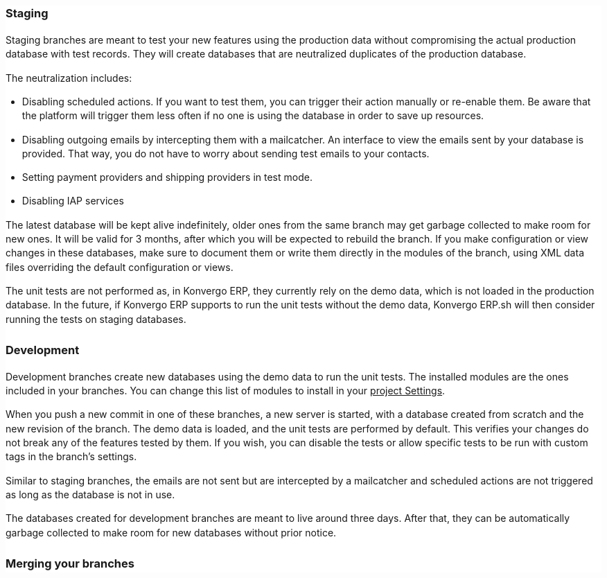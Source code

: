 ### Staging

Staging branches are meant to test your new features using the production data
without compromising the actual production database with test records. They
will create databases that are neutralized duplicates of the production
database.

The neutralization includes:

  * Disabling scheduled actions. If you want to test them, you can trigger their action manually or re-enable them. Be aware that the platform will trigger them less often if no one is using the database in order to save up resources.

  * Disabling outgoing emails by intercepting them with a mailcatcher. An interface to view the emails sent by your database is provided. That way, you do not have to worry about sending test emails to your contacts.

  * Setting payment providers and shipping providers in test mode.

  * Disabling IAP services

The latest database will be kept alive indefinitely, older ones from the same
branch may get garbage collected to make room for new ones. It will be valid
for 3 months, after which you will be expected to rebuild the branch. If you
make configuration or view changes in these databases, make sure to document
them or write them directly in the modules of the branch, using XML data files
overriding the default configuration or views.

The unit tests are not performed as, in Konvergo ERP, they currently rely on the demo
data, which is not loaded in the production database. In the future, if Konvergo ERP
supports to run the unit tests without the demo data, Konvergo ERP.sh will then
consider running the tests on staging databases.

### Development

Development branches create new databases using the demo data to run the unit
tests. The installed modules are the ones included in your branches. You can
change this list of modules to install in your [project
Settings](settings#odoosh-gettingstarted-settings-modules-installation).

When you push a new commit in one of these branches, a new server is started,
with a database created from scratch and the new revision of the branch. The
demo data is loaded, and the unit tests are performed by default. This
verifies your changes do not break any of the features tested by them. If you
wish, you can disable the tests or allow specific tests to be run with custom
tags in the branch’s settings.

Similar to staging branches, the emails are not sent but are intercepted by a
mailcatcher and scheduled actions are not triggered as long as the database is
not in use.

The databases created for development branches are meant to live around three
days. After that, they can be automatically garbage collected to make room for
new databases without prior notice.

### Merging your branches
